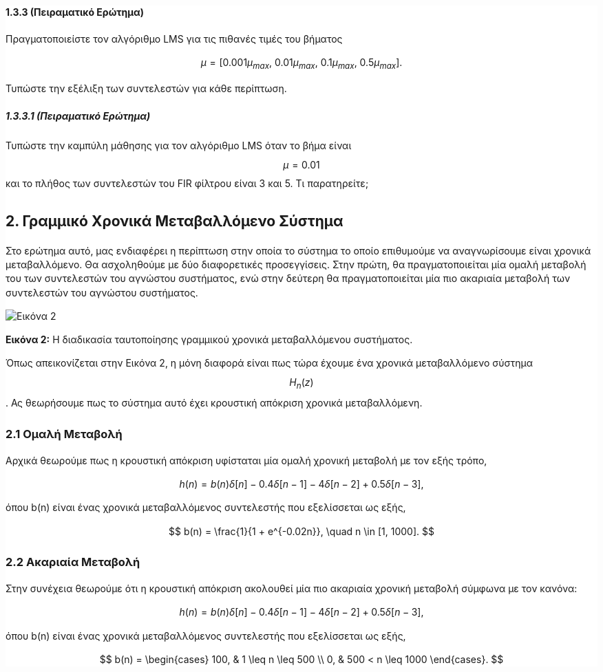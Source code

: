 #### 1.3.3 (Πειραματικό Ερώτημα)
Πραγματοποιείστε τον αλγόριθμο LMS για τις πιθανές τιμές του βήματος

$$
\mu = [0.001\mu_{max},\ 0.01\mu_{max},\ 0.1\mu_{max},\ 0.5\mu_{max}].
$$

Τυπώστε την εξέλιξη των συντελεστών για κάθε περίπτωση.

##### 1.3.3.1 (Πειραματικό Ερώτημα)
Τυπώστε την καμπύλη μάθησης για τον αλγόριθμο LMS όταν το βήμα είναι $$\mu = 0.01$$ και το πλήθος των συντελεστών του FIR φίλτρου είναι 3 και 5. Τι παρατηρείτε;

## 2. Γραμμικό Χρονικά Μεταβαλλόμενο Σύστημα

Στο ερώτημα αυτό, μας ενδιαφέρει η περίπτωση στην οποία το σύστημα το οποίο επιθυμούμε να αναγνωρίσουμε είναι χρονικά μεταβαλλόμενο. Θα ασχοληθούμε με δύο διαφορετικές προσεγγίσεις. Στην πρώτη, θα πραγματοποιείται μία ομαλή μεταβολή του των συντελεστών του αγνώστου συστήματος, ενώ στην δεύτερη θα πραγματοποιείται μία πιο ακαριαία μεταβολή των συντελεστών του αγνώστου συστήματος.

![Εικόνα 2](https://github.com/nickpotamianos/Statistical_Signal_Processing/blob/main/EXERCISE%201/image2.png)

**Εικόνα 2:** Η διαδικασία ταυτοποίησης γραμμικού χρονικά μεταβαλλόμενου συστήματος.

Όπως απεικονίζεται στην Εικόνα 2, η μόνη διαφορά είναι πως τώρα έχουμε ένα χρονικά μεταβαλλόμενο σύστημα $$H_n(z)$$. Ας θεωρήσουμε πως το σύστημα αυτό έχει κρουστική απόκριση χρονικά μεταβαλλόμενη.

### 2.1 Ομαλή Μεταβολή

Αρχικά θεωρούμε πως η κρουστική απόκριση υφίσταται μία ομαλή χρονική μεταβολή με τον εξής τρόπο,

$$
h(n) = b(n)\delta[n] - 0.4\delta[n - 1] - 4\delta[n - 2] + 0.5\delta[n - 3],
$$

όπου b(n) είναι ένας χρονικά μεταβαλλόμενος συντελεστής που εξελίσσεται ως εξής,

$$
b(n) = \frac{1}{1 + e^{-0.02n}}, \quad n \in [1, 1000].
$$

### 2.2 Ακαριαία Μεταβολή

Στην συνέχεια θεωρούμε ότι η κρουστική απόκριση ακολουθεί μία πιο ακαριαία χρονική μεταβολή σύμφωνα με τον κανόνα:

$$
h(n) = b(n)\delta[n] - 0.4\delta[n - 1] - 4\delta[n - 2] + 0.5\delta[n - 3],
$$

όπου b(n) είναι ένας χρονικά μεταβαλλόμενος συντελεστής που εξελίσσεται ως εξής,

$$
b(n) =
\begin{cases}
100, & 1 \leq n \leq 500 \\
0, & 500 < n \leq 1000
\end{cases}.
$$

